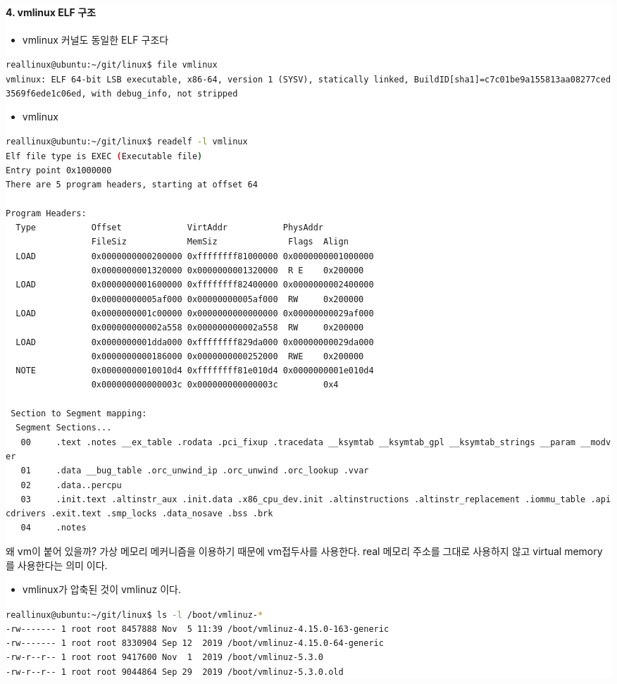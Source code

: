 

#### 4. vmlinux ELF 구조

* vmlinux 커널도 동일한 ELF 구조다

```
reallinux@ubuntu:~/git/linux$ file vmlinux
vmlinux: ELF 64-bit LSB executable, x86-64, version 1 (SYSV), statically linked, BuildID[sha1]=c7c01be9a155813aa08277ced3569f6ede1c06ed, with debug_info, not stripped
```

* vmlinux 

```sh
reallinux@ubuntu:~/git/linux$ readelf -l vmlinux
Elf file type is EXEC (Executable file)
Entry point 0x1000000
There are 5 program headers, starting at offset 64

Program Headers:
  Type           Offset             VirtAddr           PhysAddr
                 FileSiz            MemSiz              Flags  Align
  LOAD           0x0000000000200000 0xffffffff81000000 0x0000000001000000
                 0x0000000001320000 0x0000000001320000  R E    0x200000
  LOAD           0x0000000001600000 0xffffffff82400000 0x0000000002400000
                 0x00000000005af000 0x00000000005af000  RW     0x200000
  LOAD           0x0000000001c00000 0x0000000000000000 0x00000000029af000
                 0x000000000002a558 0x000000000002a558  RW     0x200000
  LOAD           0x0000000001dda000 0xffffffff829da000 0x00000000029da000
                 0x0000000000186000 0x0000000000252000  RWE    0x200000
  NOTE           0x00000000010010d4 0xffffffff81e010d4 0x0000000001e010d4
                 0x000000000000003c 0x000000000000003c         0x4

 Section to Segment mapping:
  Segment Sections...
   00     .text .notes __ex_table .rodata .pci_fixup .tracedata __ksymtab __ksymtab_gpl __ksymtab_strings __param __modver
   01     .data __bug_table .orc_unwind_ip .orc_unwind .orc_lookup .vvar
   02     .data..percpu
   03     .init.text .altinstr_aux .init.data .x86_cpu_dev.init .altinstructions .altinstr_replacement .iommu_table .apicdrivers .exit.text .smp_locks .data_nosave .bss .brk
   04     .notes
```



왜 vm이 붙어 있을까? 가상 메모리 메커니즘을 이용하기 때문에 vm접두사를 사용한다. real 메모리 주소를 그대로 사용하지 않고 virtual memory를 사용한다는 의미 이다.

* vmlinux가 압축된 것이 vmlinuz 이다. 

```sh
reallinux@ubuntu:~/git/linux$ ls -l /boot/vmlinuz-*
-rw------- 1 root root 8457888 Nov  5 11:39 /boot/vmlinuz-4.15.0-163-generic
-rw------- 1 root root 8330904 Sep 12  2019 /boot/vmlinuz-4.15.0-64-generic
-rw-r--r-- 1 root root 9417600 Nov  1  2019 /boot/vmlinuz-5.3.0
-rw-r--r-- 1 root root 9044864 Sep 29  2019 /boot/vmlinuz-5.3.0.old
```
